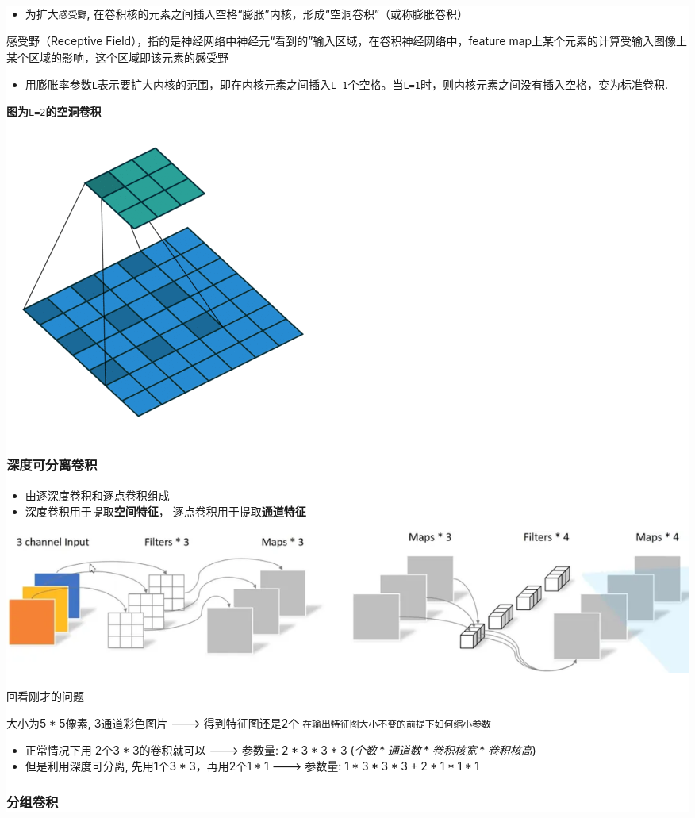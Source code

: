 - 为扩大`感受野`, 在卷积核的元素之间插入空格“膨胀”内核，形成“空洞卷积”（或称膨胀卷积）

感受野（Receptive Field），指的是神经网络中神经元“看到的”输入区域，在卷积神经网络中，feature map上某个元素的计算受输入图像上某个区域的影响，这个区域即该元素的感受野

- 用膨胀率参数`L`表示要扩大内核的范围，即在内核元素之间插入`L-1`个空格。当`L=1`时，则内核元素之间没有插入空格，变为标准卷积.

**图为**`L=2`**的空洞卷积**

![](imgs/255443580_9_20221107015442445.gif)

### 深度可分离卷积

- 由逐深度卷积和逐点卷积组成
- 深度卷积用于提取**空间特征**， 逐点卷积用于提取**通道特征**

![](imgs/Pasted%20image%2020241224212622.png)

回看刚才的问题

大小为$5*5$像素, 3通道彩色图片 ---> 得到特征图还是$2$个 `在输出特征图大小不变的前提下如何缩小参数`

- 正常情况下用 $2$个$3*3$的卷积就可以 ---> 参数量: $2*3*3*3$ ($个数*通道数*卷积核宽*卷积核高$)
- 但是利用深度可分离, 先用$1$个$3*3$，再用$2$个$1*1$ ---> 参数量: $1*3*3*3 + 2*1*1*1$

### 分组卷积
